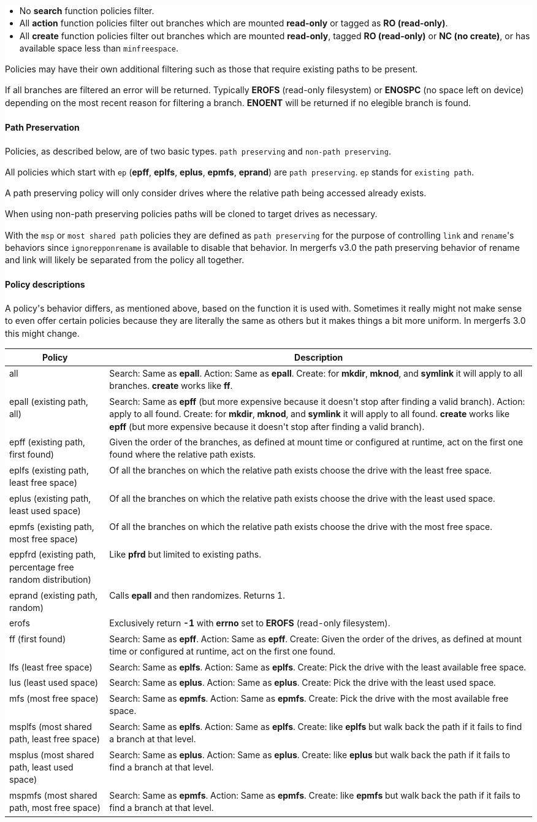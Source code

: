 * No **search** function policies filter.
* All **action** function policies filter out branches which are mounted **read-only** or tagged as **RO (read-only)**.
* All **create** function policies filter out branches which are mounted **read-only**, tagged **RO (read-only)** or **NC (no create)**, or has available space less than `minfreespace`.

Policies may have their own additional filtering such as those that require existing paths to be present.

If all branches are filtered an error will be returned. Typically **EROFS** (read-only filesystem) or **ENOSPC** (no space left on device) depending on the most recent reason for filtering a branch. **ENOENT** will be returned if no elegible branch is found.


#### Path Preservation

Policies, as described below, are of two basic types. `path preserving` and `non-path preserving`.

All policies which start with `ep` (**epff**, **eplfs**, **eplus**, **epmfs**, **eprand**) are `path preserving`. `ep` stands for `existing path`.

A path preserving policy will only consider drives where the relative path being accessed already exists.

When using non-path preserving policies paths will be cloned to target drives as necessary.

With the `msp` or `most shared path` policies they are defined as `path preserving` for the purpose of controlling `link` and `rename`'s behaviors since `ignorepponrename` is available to disable that behavior. In mergerfs v3.0 the path preserving behavior of rename and link will likely be separated from the policy all together.


#### Policy descriptions

A policy's behavior differs, as mentioned above, based on the function it is used with. Sometimes it really might not make sense to even offer certain policies because they are literally the same as others but it makes things a bit more uniform. In mergerfs 3.0 this might change.


| Policy           | Description                                                |
|------------------|------------------------------------------------------------|
| all | Search: Same as **epall**. Action: Same as **epall**. Create: for **mkdir**, **mknod**, and **symlink** it will apply to all branches. **create** works like **ff**. |
| epall (existing path, all) | Search: Same as **epff** (but more expensive because it doesn't stop after finding a valid branch). Action: apply to all found. Create: for **mkdir**, **mknod**, and **symlink** it will apply to all found. **create** works like **epff** (but more expensive because it doesn't stop after finding a valid branch). |
| epff (existing path, first found) | Given the order of the branches, as defined at mount time or configured at runtime, act on the first one found where the relative path exists. |
| eplfs (existing path, least free space) | Of all the branches on which the relative path exists choose the drive with the least free space. |
| eplus (existing path, least used space) | Of all the branches on which the relative path exists choose the drive with the least used space. |
| epmfs (existing path, most free space) | Of all the branches on which the relative path exists choose the drive with the most free space. |
| eppfrd (existing path, percentage free random distribution) | Like **pfrd** but limited to existing paths.  |
| eprand (existing path, random) | Calls **epall** and then randomizes. Returns 1. |
| erofs | Exclusively return **-1** with **errno** set to **EROFS** (read-only filesystem). |
| ff (first found) | Search: Same as **epff**. Action: Same as **epff**. Create: Given the order of the drives, as defined at mount time or configured at runtime, act on the first one found. |
| lfs (least free space) | Search: Same as **eplfs**. Action: Same as **eplfs**. Create: Pick the drive with the least available free space. |
| lus (least used space) | Search: Same as **eplus**. Action: Same as **eplus**. Create: Pick the drive with the least used space. |
| mfs (most free space) | Search: Same as **epmfs**. Action: Same as **epmfs**. Create: Pick the drive with the most available free space. |
| msplfs (most shared path, least free space) | Search: Same as **eplfs**. Action: Same as **eplfs**. Create: like **eplfs** but walk back the path if it fails to find a branch at that level. |
| msplus (most shared path, least used space) | Search: Same as **eplus**. Action: Same as **eplus**. Create: like **eplus** but walk back the path if it fails to find a branch at that level. |
| mspmfs (most shared path, most free space) | Search: Same as **epmfs**. Action: Same as **epmfs**. Create: like **epmfs** but walk back the path if it fails to find a branch at that level. |
